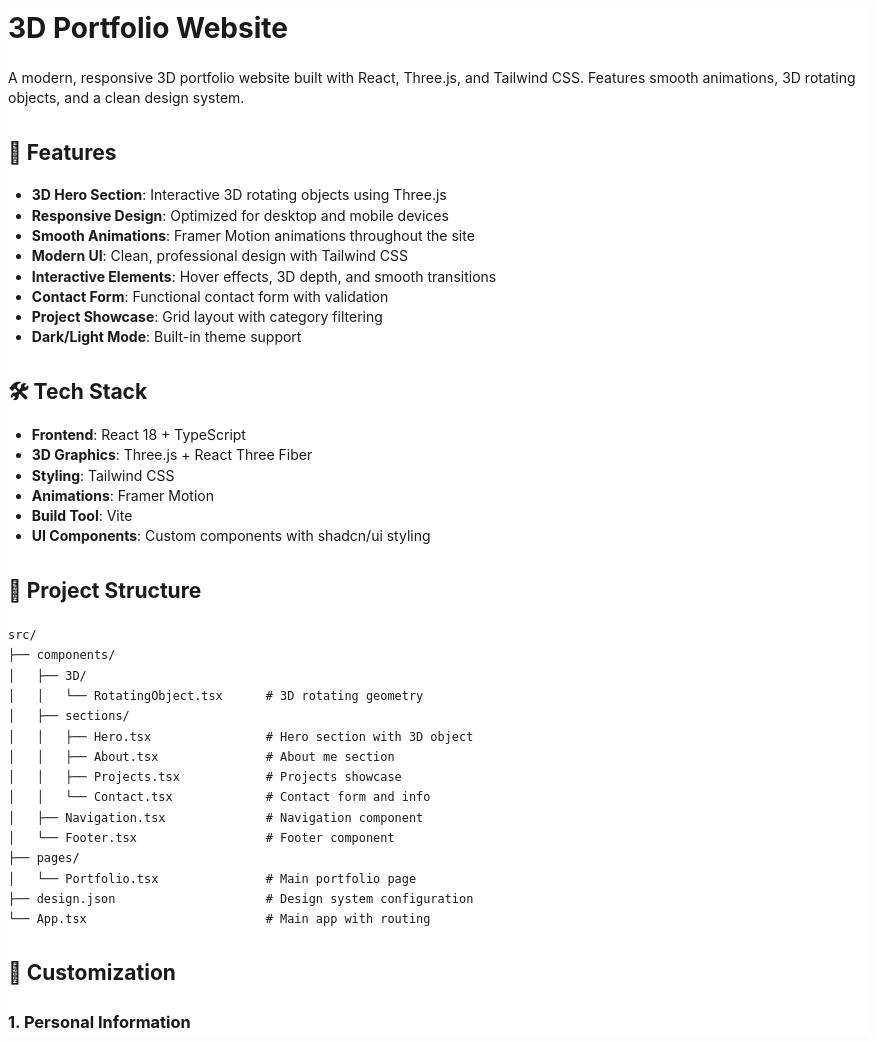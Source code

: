 # 3D Portfolio Website

A modern, responsive 3D portfolio website built with React, Three.js, and Tailwind CSS. Features smooth animations, 3D rotating objects, and a clean design system.

## 🚀 Features

- **3D Hero Section**: Interactive 3D rotating objects using Three.js
- **Responsive Design**: Optimized for desktop and mobile devices
- **Smooth Animations**: Framer Motion animations throughout the site
- **Modern UI**: Clean, professional design with Tailwind CSS
- **Interactive Elements**: Hover effects, 3D depth, and smooth transitions
- **Contact Form**: Functional contact form with validation
- **Project Showcase**: Grid layout with category filtering
- **Dark/Light Mode**: Built-in theme support

## 🛠️ Tech Stack

- **Frontend**: React 18 + TypeScript
- **3D Graphics**: Three.js + React Three Fiber
- **Styling**: Tailwind CSS
- **Animations**: Framer Motion
- **Build Tool**: Vite
- **UI Components**: Custom components with shadcn/ui styling

## 📁 Project Structure

```
src/
├── components/
│   ├── 3D/
│   │   └── RotatingObject.tsx      # 3D rotating geometry
│   ├── sections/
│   │   ├── Hero.tsx                # Hero section with 3D object
│   │   ├── About.tsx               # About me section
│   │   ├── Projects.tsx            # Projects showcase
│   │   └── Contact.tsx             # Contact form and info
│   ├── Navigation.tsx              # Navigation component
│   └── Footer.tsx                  # Footer component
├── pages/
│   └── Portfolio.tsx               # Main portfolio page
├── design.json                     # Design system configuration
└── App.tsx                         # Main app with routing
```

## 🎨 Customization

### 1. Personal Information
